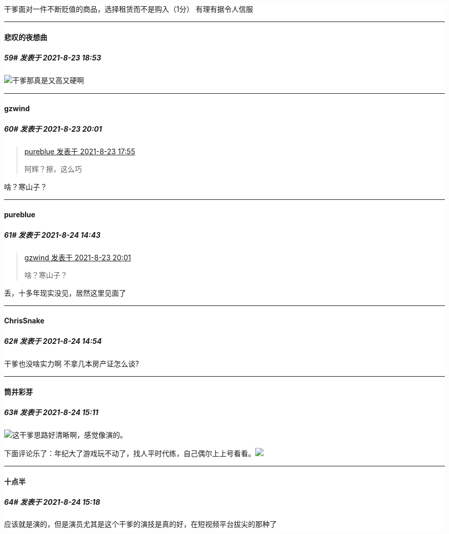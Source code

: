 
干爹面对一件不断贬值的商品，选择租赁而不是购入（1分）</blockquote>
有理有据令人信服


*****

####  悲叹的夜想曲  
##### 59#       发表于 2021-8-23 18:53


<img src="https://static.saraba1st.com/image/smiley/face2017/067.png" referrerpolicy="no-referrer">干爹那真是又高又硬啊


*****

####  gzwind  
##### 60#       发表于 2021-8-23 20:01


<blockquote><a href="httphttps://bbs.saraba1st.com/2b/forum.php?mod=redirect&amp;goto=findpost&amp;pid=52478417&amp;ptid=2022092" target="_blank">pureblue 发表于 2021-8-23 17:55</a>

阿辉？擦，这么巧</blockquote>
啥？寒山子？




*****

####  pureblue  
##### 61#       发表于 2021-8-24 14:43


<blockquote><a href="httphttps://bbs.saraba1st.com/2b/forum.php?mod=redirect&amp;goto=findpost&amp;pid=52479887&amp;ptid=2022092" target="_blank">gzwind 发表于 2021-8-23 20:01</a>

啥？寒山子？</blockquote>
丢，十多年现实没见，居然这里见面了


*****

####  ChrisSnake  
##### 62#       发表于 2021-8-24 14:54


干爹也没啥实力啊 不拿几本房产证怎么谈?


*****

####  筒井彩芽  
##### 63#       发表于 2021-8-24 15:11


<img src="https://static.saraba1st.com/image/smiley/face2017/067.png" referrerpolicy="no-referrer">这干爹思路好清晰啊，感觉像演的。

下面评论乐了：年纪大了游戏玩不动了，找人平时代练，自己偶尔上上号看看。<img src="https://static.saraba1st.com/image/smiley/face2017/049.png" referrerpolicy="no-referrer">


*****

####  十点半  
##### 64#       发表于 2021-8-24 15:18


应该就是演的，但是演员尤其是这个干爹的演技是真的好，在短视频平台拔尖的那种了


                                               